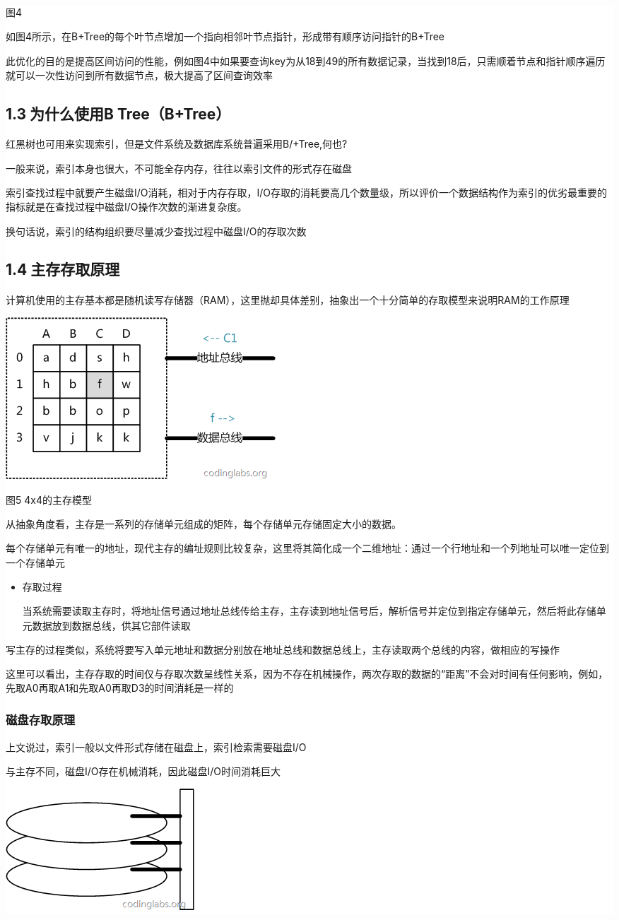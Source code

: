 图4

如图4所示，在B+Tree的每个叶节点增加一个指向相邻叶节点指针，形成带有顺序访问指针的B+Tree

 此优化的目的是提高区间访问的性能，例如图4中如果要查询key为从18到49的所有数据记录，当找到18后，只需顺着节点和指针顺序遍历就可以一次性访问到所有数据节点，极大提高了区间查询效率

## 1.3 为什么使用B Tree（B+Tree）

红黑树也可用来实现索引，但是文件系统及数据库系统普遍采用B/+Tree,何也?

一般来说，索引本身也很大，不可能全存内存，往往以索引文件的形式存在磁盘

索引查找过程中就要产生磁盘I/O消耗，相对于内存存取，I/O存取的消耗要高几个数量级，所以评价一个数据结构作为索引的优劣最重要的指标就是在查找过程中磁盘I/O操作次数的渐进复杂度。

换句话说，索引的结构组织要尽量减少查找过程中磁盘I/O的存取次数

## 1.4 主存存取原理

计算机使用的主存基本都是随机读写存储器（RAM），这里抛却具体差别，抽象出一个十分简单的存取模型来说明RAM的工作原理

![img](image-201912222054/1620-20191222202050965.png)

图5  4x4的主存模型 

从抽象角度看，主存是一系列的存储单元组成的矩阵，每个存储单元存储固定大小的数据。

 每个存储单元有唯一的地址，现代主存的编址规则比较复杂，这里将其简化成一个二维地址：通过一个行地址和一个列地址可以唯一定位到一个存储单元

- 存取过程 

  当系统需要读取主存时，将地址信号通过地址总线传给主存，主存读到地址信号后，解析信号并定位到指定存储单元，然后将此存储单元数据放到数据总线，供其它部件读取

写主存的过程类似，系统将要写入单元地址和数据分别放在地址总线和数据总线上，主存读取两个总线的内容，做相应的写操作

这里可以看出，主存存取的时间仅与存取次数呈线性关系，因为不存在机械操作，两次存取的数据的“距离”不会对时间有任何影响，例如，先取A0再取A1和先取A0再取D3的时间消耗是一样的

### 磁盘存取原理

上文说过，索引一般以文件形式存储在磁盘上，索引检索需要磁盘I/O

 与主存不同，磁盘I/O存在机械消耗，因此磁盘I/O时间消耗巨大

![img](image-201912222054/1620-20191222173505759.png)
